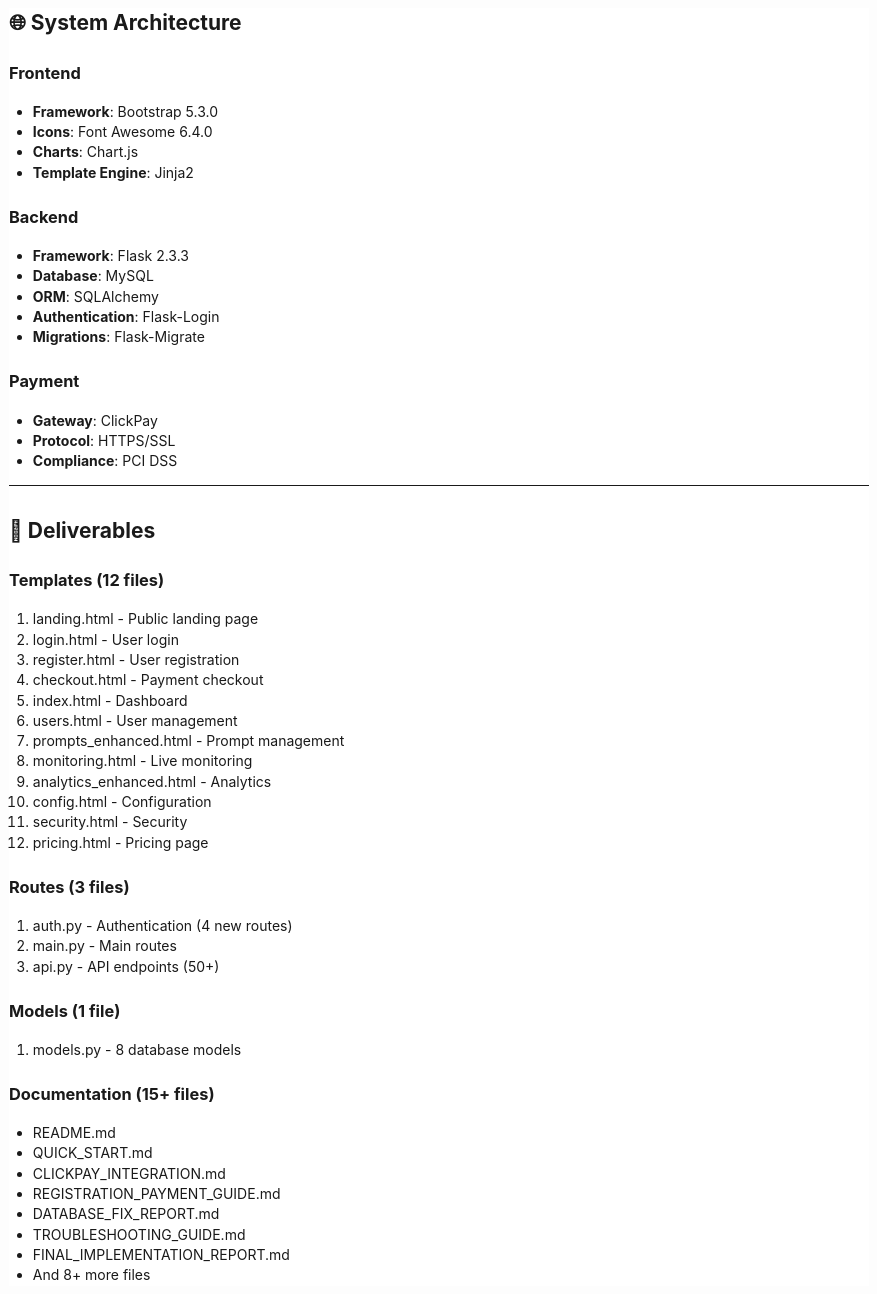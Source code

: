 
## 🌐 System Architecture

### Frontend
- **Framework**: Bootstrap 5.3.0
- **Icons**: Font Awesome 6.4.0
- **Charts**: Chart.js
- **Template Engine**: Jinja2

### Backend
- **Framework**: Flask 2.3.3
- **Database**: MySQL
- **ORM**: SQLAlchemy
- **Authentication**: Flask-Login
- **Migrations**: Flask-Migrate

### Payment
- **Gateway**: ClickPay
- **Protocol**: HTTPS/SSL
- **Compliance**: PCI DSS

---

## 📁 Deliverables

### Templates (12 files)
1. landing.html - Public landing page
2. login.html - User login
3. register.html - User registration
4. checkout.html - Payment checkout
5. index.html - Dashboard
6. users.html - User management
7. prompts_enhanced.html - Prompt management
8. monitoring.html - Live monitoring
9. analytics_enhanced.html - Analytics
10. config.html - Configuration
11. security.html - Security
12. pricing.html - Pricing page

### Routes (3 files)
1. auth.py - Authentication (4 new routes)
2. main.py - Main routes
3. api.py - API endpoints (50+)

### Models (1 file)
1. models.py - 8 database models

### Documentation (15+ files)
- README.md
- QUICK_START.md
- CLICKPAY_INTEGRATION.md
- REGISTRATION_PAYMENT_GUIDE.md
- DATABASE_FIX_REPORT.md
- TROUBLESHOOTING_GUIDE.md
- FINAL_IMPLEMENTATION_REPORT.md
- And 8+ more files
